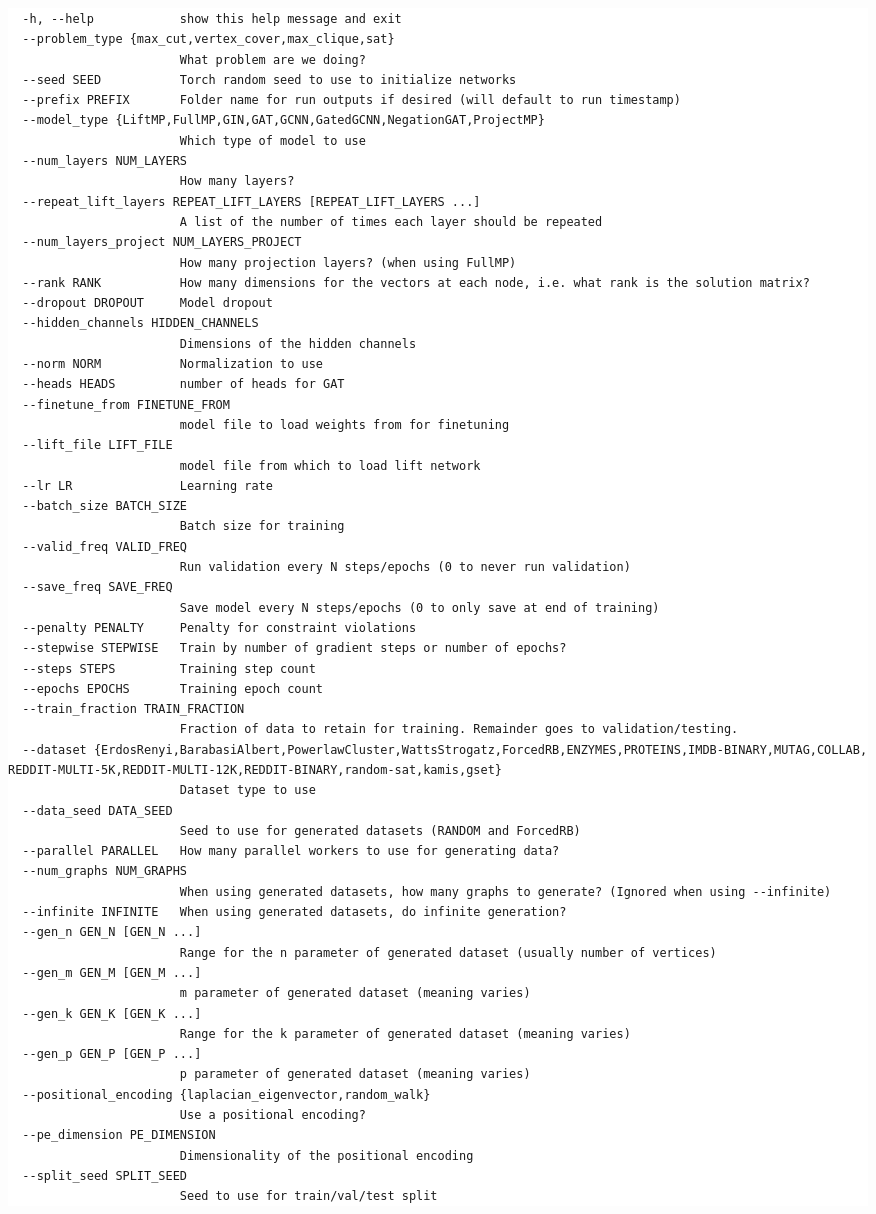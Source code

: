 ```
  -h, --help            show this help message and exit
  --problem_type {max_cut,vertex_cover,max_clique,sat}
                        What problem are we doing?
  --seed SEED           Torch random seed to use to initialize networks
  --prefix PREFIX       Folder name for run outputs if desired (will default to run timestamp)
  --model_type {LiftMP,FullMP,GIN,GAT,GCNN,GatedGCNN,NegationGAT,ProjectMP}
                        Which type of model to use
  --num_layers NUM_LAYERS
                        How many layers?
  --repeat_lift_layers REPEAT_LIFT_LAYERS [REPEAT_LIFT_LAYERS ...]
                        A list of the number of times each layer should be repeated
  --num_layers_project NUM_LAYERS_PROJECT
                        How many projection layers? (when using FullMP)
  --rank RANK           How many dimensions for the vectors at each node, i.e. what rank is the solution matrix?
  --dropout DROPOUT     Model dropout
  --hidden_channels HIDDEN_CHANNELS
                        Dimensions of the hidden channels
  --norm NORM           Normalization to use
  --heads HEADS         number of heads for GAT
  --finetune_from FINETUNE_FROM
                        model file to load weights from for finetuning
  --lift_file LIFT_FILE
                        model file from which to load lift network
  --lr LR               Learning rate
  --batch_size BATCH_SIZE
                        Batch size for training
  --valid_freq VALID_FREQ
                        Run validation every N steps/epochs (0 to never run validation)
  --save_freq SAVE_FREQ
                        Save model every N steps/epochs (0 to only save at end of training)
  --penalty PENALTY     Penalty for constraint violations
  --stepwise STEPWISE   Train by number of gradient steps or number of epochs?
  --steps STEPS         Training step count
  --epochs EPOCHS       Training epoch count
  --train_fraction TRAIN_FRACTION
                        Fraction of data to retain for training. Remainder goes to validation/testing.
  --dataset {ErdosRenyi,BarabasiAlbert,PowerlawCluster,WattsStrogatz,ForcedRB,ENZYMES,PROTEINS,IMDB-BINARY,MUTAG,COLLAB,REDDIT-MULTI-5K,REDDIT-MULTI-12K,REDDIT-BINARY,random-sat,kamis,gset}
                        Dataset type to use
  --data_seed DATA_SEED
                        Seed to use for generated datasets (RANDOM and ForcedRB)
  --parallel PARALLEL   How many parallel workers to use for generating data?
  --num_graphs NUM_GRAPHS
                        When using generated datasets, how many graphs to generate? (Ignored when using --infinite)
  --infinite INFINITE   When using generated datasets, do infinite generation?
  --gen_n GEN_N [GEN_N ...]
                        Range for the n parameter of generated dataset (usually number of vertices)
  --gen_m GEN_M [GEN_M ...]
                        m parameter of generated dataset (meaning varies)
  --gen_k GEN_K [GEN_K ...]
                        Range for the k parameter of generated dataset (meaning varies)
  --gen_p GEN_P [GEN_P ...]
                        p parameter of generated dataset (meaning varies)
  --positional_encoding {laplacian_eigenvector,random_walk}
                        Use a positional encoding?
  --pe_dimension PE_DIMENSION
                        Dimensionality of the positional encoding
  --split_seed SPLIT_SEED
                        Seed to use for train/val/test split
```